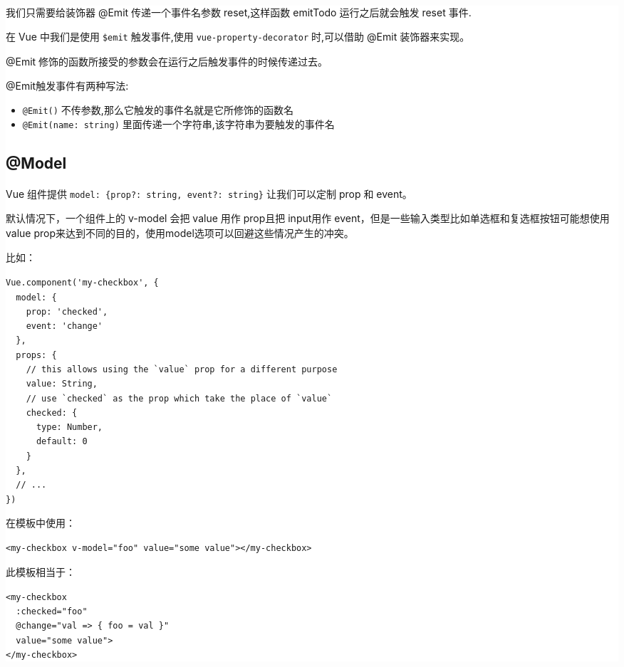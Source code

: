 我们只需要给装饰器 @Emit 传递一个事件名参数 reset,这样函数 emitTodo 运行之后就会触发 reset 事件.

在 Vue 中我们是使用 `$emit` 触发事件,使用 `vue-property-decorator` 时,可以借助 @Emit 装饰器来实现。

@Emit 修饰的函数所接受的参数会在运行之后触发事件的时候传递过去。

@Emit触发事件有两种写法:

*   `@Emit()` 不传参数,那么它触发的事件名就是它所修饰的函数名
*   `@Emit(name: string)` 里面传递一个字符串,该字符串为要触发的事件名

## @Model

Vue 组件提供 `model: {prop?: string, event?: string}` 让我们可以定制 prop 和 event。

默认情况下，一个组件上的 v-model 会把 value 用作 prop且把 input用作 event，但是一些输入类型比如单选框和复选框按钮可能想使用 value prop来达到不同的目的，使用model选项可以回避这些情况产生的冲突。

比如：

```
Vue.component('my-checkbox', {
  model: {
    prop: 'checked',
    event: 'change'
  },
  props: {
    // this allows using the `value` prop for a different purpose
    value: String,
    // use `checked` as the prop which take the place of `value`
    checked: {
      type: Number,
      default: 0
    }
  },
  // ...
})

```

在模板中使用：

```
<my-checkbox v-model="foo" value="some value"></my-checkbox>

```

此模板相当于：

```
<my-checkbox
  :checked="foo"
  @change="val => { foo = val }"
  value="some value">
</my-checkbox>

```

